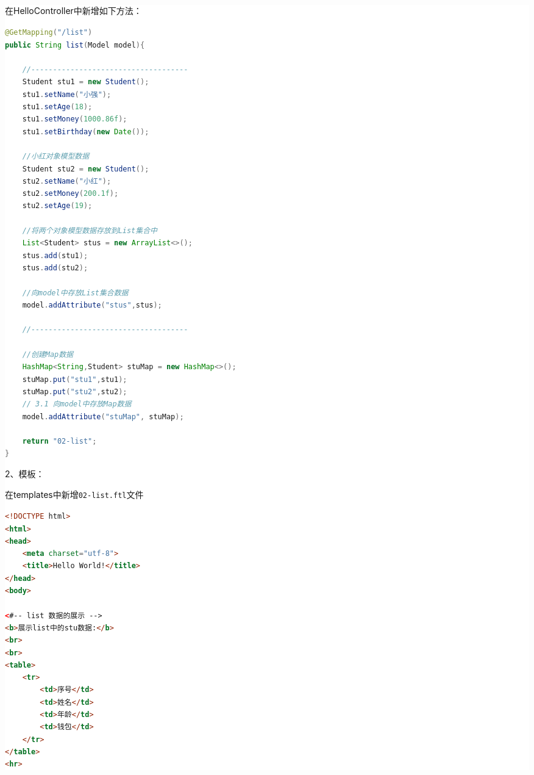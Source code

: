 在HelloController中新增如下方法：

```java
@GetMapping("/list")
public String list(Model model){

    //------------------------------------
    Student stu1 = new Student();
    stu1.setName("小强");
    stu1.setAge(18);
    stu1.setMoney(1000.86f);
    stu1.setBirthday(new Date());

    //小红对象模型数据
    Student stu2 = new Student();
    stu2.setName("小红");
    stu2.setMoney(200.1f);
    stu2.setAge(19);

    //将两个对象模型数据存放到List集合中
    List<Student> stus = new ArrayList<>();
    stus.add(stu1);
    stus.add(stu2);

    //向model中存放List集合数据
    model.addAttribute("stus",stus);

    //------------------------------------

    //创建Map数据
    HashMap<String,Student> stuMap = new HashMap<>();
    stuMap.put("stu1",stu1);
    stuMap.put("stu2",stu2);
    // 3.1 向model中存放Map数据
    model.addAttribute("stuMap", stuMap);

    return "02-list";
}
```

2、模板：

在templates中新增`02-list.ftl`文件

```html
<!DOCTYPE html>
<html>
<head>
    <meta charset="utf-8">
    <title>Hello World!</title>
</head>
<body>
    
<#-- list 数据的展示 -->
<b>展示list中的stu数据:</b>
<br>
<br>
<table>
    <tr>
        <td>序号</td>
        <td>姓名</td>
        <td>年龄</td>
        <td>钱包</td>
    </tr>
</table>
<hr>
```